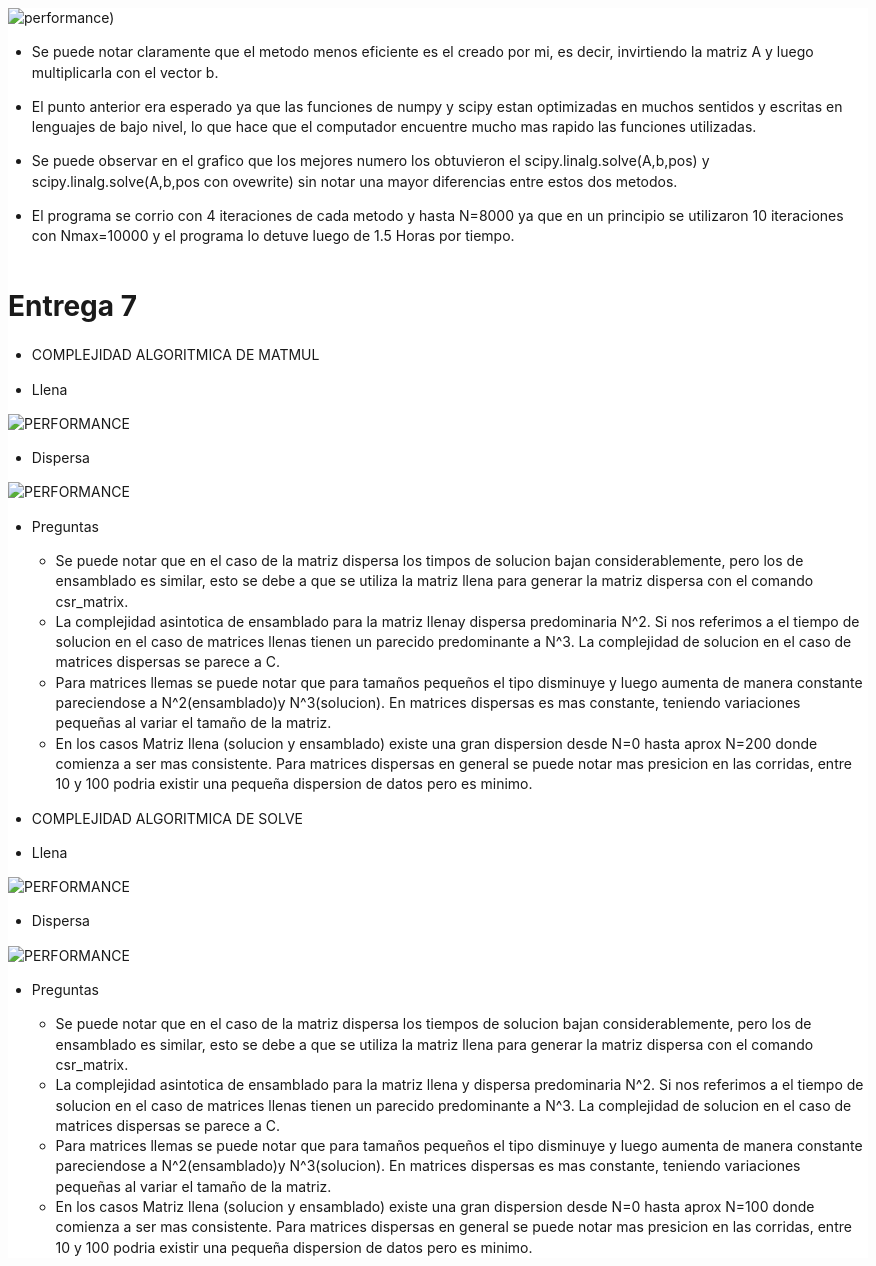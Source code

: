 ![performance)](/Grafico_6.png)


 * Se puede notar claramente que el metodo menos eficiente es el creado por mi, es decir, invirtiendo la matriz A y luego multiplicarla con el vector b.
 * El punto anterior era esperado ya que las funciones de numpy y scipy estan optimizadas en muchos sentidos y escritas en lenguajes de bajo nivel, lo que hace que el computador encuentre mucho mas rapido las funciones utilizadas.

 * Se puede observar en el grafico que los mejores numero los obtuvieron el scipy.linalg.solve(A,b,pos) y scipy.linalg.solve(A,b,pos con ovewrite) sin notar una mayor diferencias entre estos dos metodos.
 * El programa se corrio con 4 iteraciones de cada metodo y hasta N=8000 ya que en un principio se utilizaron 10 iteraciones con Nmax=10000 y el programa lo detuve luego de 1.5 Horas por tiempo.
# Entrega 7

* COMPLEJIDAD ALGORITMICA DE MATMUL

 * Llena
 
![PERFORMANCE](/MATMUL_LLENA.png)

 * Dispersa
 
![PERFORMANCE](/MATMUL_DISPERSA.png)

* Preguntas
  * Se puede notar que en el caso de la matriz dispersa los timpos de solucion bajan considerablemente, pero los de ensamblado es similar, esto se debe    a que se utiliza la matriz llena para generar la matriz dispersa con el comando csr_matrix. 
  * La complejidad asintotica de ensamblado para la matriz llenay dispersa predominaria N^2. Si nos referimos a el tiempo de solucion en el caso de        matrices llenas tienen un parecido predominante a N^3. La complejidad de solucion en el caso de matrices dispersas se parece a C.
  * Para matrices llemas se puede notar que para tamaños pequeños el tipo disminuye y luego aumenta de manera constante pareciendose a N^2(ensamblado)y N^3(solucion). En matrices dispersas es mas constante, teniendo variaciones pequeñas al variar el tamaño de la matriz.
  * En los casos Matriz llena (solucion y ensamblado) existe una gran dispersion desde N=0 hasta aprox N=200 donde comienza a ser mas consistente. Para    matrices dispersas en general se puede notar mas presicion en las corridas, entre 10 y 100 podria existir una pequeña dispersion de datos pero es        minimo.
 
* COMPLEJIDAD ALGORITMICA DE SOLVE

 * Llena

![PERFORMANCE](/SOLVE_LLENA.png)

 * Dispersa

![PERFORMANCE](/SOLVE_DISPERSA.png)

* Preguntas

  * Se puede notar que en el caso de la matriz dispersa los tiempos de solucion bajan considerablemente, pero los de ensamblado es similar, esto se debe    a que se utiliza la matriz llena para generar la matriz dispersa con el comando csr_matrix. 
  * La complejidad asintotica de ensamblado para la matriz llena y dispersa predominaria N^2. Si nos referimos a el tiempo de solucion en el caso de        matrices llenas tienen un parecido predominante a N^3. La complejidad de solucion en el caso de matrices dispersas se parece a C.
  * Para matrices llemas se puede notar que para tamaños pequeños el tipo disminuye y luego aumenta de manera constante pareciendose a N^2(ensamblado)y    N^3(solucion). En matrices dispersas es mas constante, teniendo variaciones pequeñas al variar el tamaño de la matriz.
  * En los casos Matriz llena (solucion y ensamblado) existe una gran dispersion desde N=0 hasta aprox N=100 donde comienza a ser mas consistente. Para    matrices dispersas en general se puede notar mas presicion en las corridas, entre 10 y 100 podria existir una pequeña dispersion de datos pero es        minimo.
